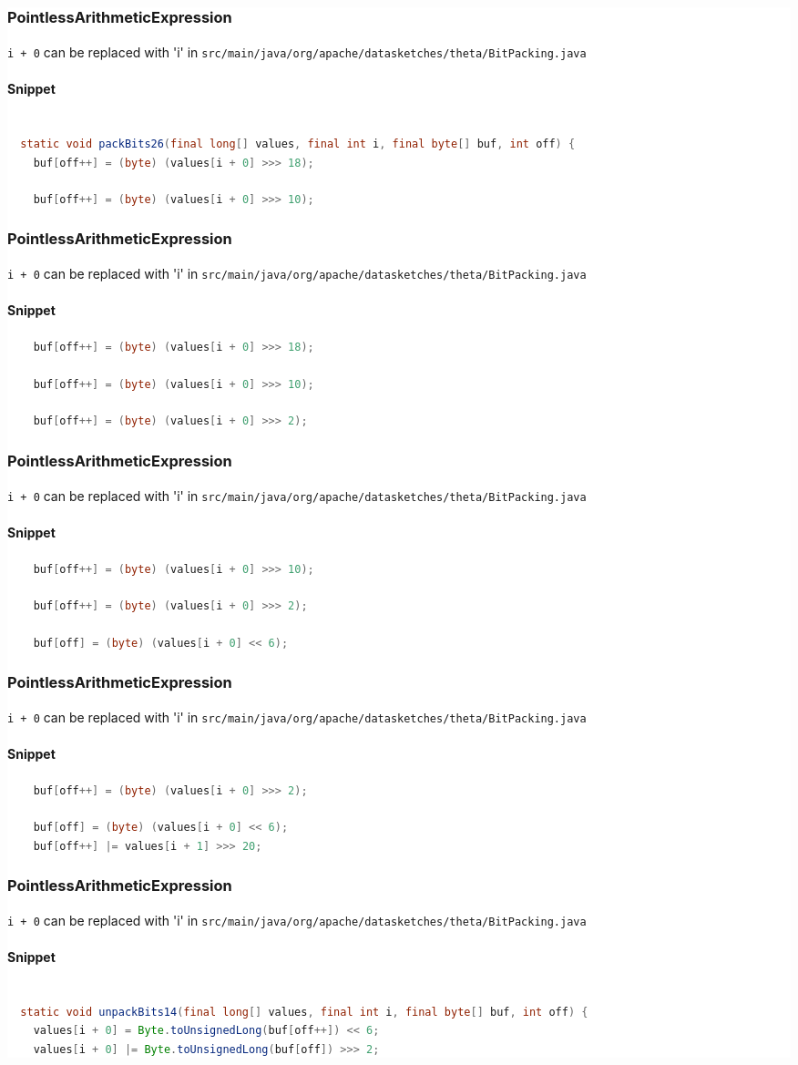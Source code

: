### PointlessArithmeticExpression
`i + 0` can be replaced with 'i'
in `src/main/java/org/apache/datasketches/theta/BitPacking.java`
#### Snippet
```java

  static void packBits26(final long[] values, final int i, final byte[] buf, int off) {
    buf[off++] = (byte) (values[i + 0] >>> 18);

    buf[off++] = (byte) (values[i + 0] >>> 10);
```

### PointlessArithmeticExpression
`i + 0` can be replaced with 'i'
in `src/main/java/org/apache/datasketches/theta/BitPacking.java`
#### Snippet
```java
    buf[off++] = (byte) (values[i + 0] >>> 18);

    buf[off++] = (byte) (values[i + 0] >>> 10);

    buf[off++] = (byte) (values[i + 0] >>> 2);
```

### PointlessArithmeticExpression
`i + 0` can be replaced with 'i'
in `src/main/java/org/apache/datasketches/theta/BitPacking.java`
#### Snippet
```java
    buf[off++] = (byte) (values[i + 0] >>> 10);

    buf[off++] = (byte) (values[i + 0] >>> 2);

    buf[off] = (byte) (values[i + 0] << 6);
```

### PointlessArithmeticExpression
`i + 0` can be replaced with 'i'
in `src/main/java/org/apache/datasketches/theta/BitPacking.java`
#### Snippet
```java
    buf[off++] = (byte) (values[i + 0] >>> 2);

    buf[off] = (byte) (values[i + 0] << 6);
    buf[off++] |= values[i + 1] >>> 20;

```

### PointlessArithmeticExpression
`i + 0` can be replaced with 'i'
in `src/main/java/org/apache/datasketches/theta/BitPacking.java`
#### Snippet
```java

  static void unpackBits14(final long[] values, final int i, final byte[] buf, int off) {
    values[i + 0] = Byte.toUnsignedLong(buf[off++]) << 6;
    values[i + 0] |= Byte.toUnsignedLong(buf[off]) >>> 2;

```
